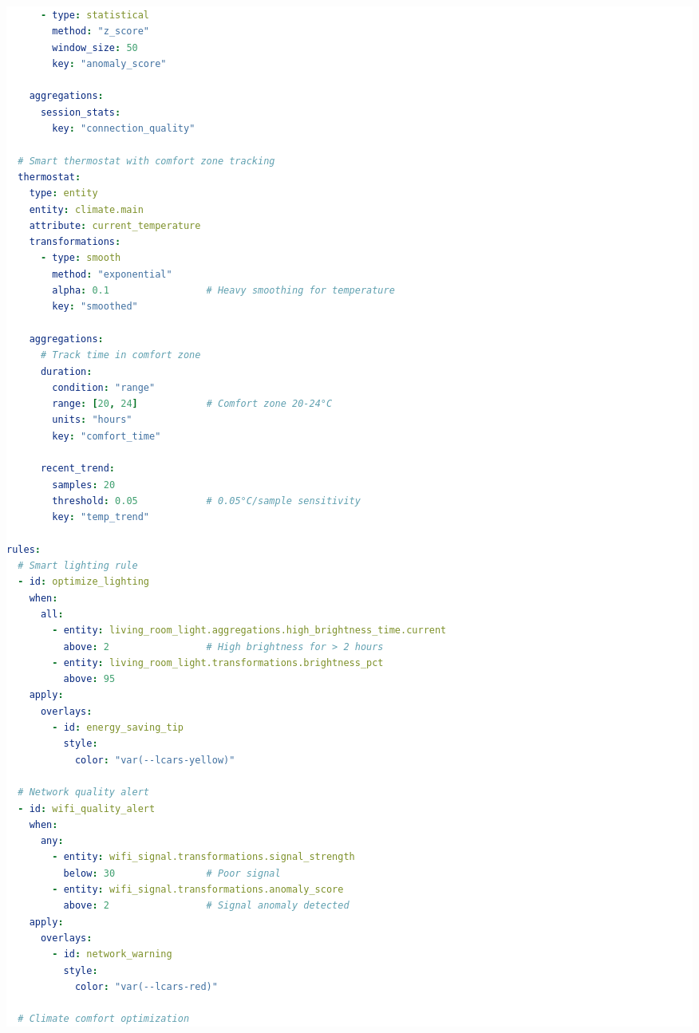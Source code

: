 ```yaml
      - type: statistical
        method: "z_score"
        window_size: 50
        key: "anomaly_score"

    aggregations:
      session_stats:
        key: "connection_quality"

  # Smart thermostat with comfort zone tracking
  thermostat:
    type: entity
    entity: climate.main
    attribute: current_temperature
    transformations:
      - type: smooth
        method: "exponential"
        alpha: 0.1                 # Heavy smoothing for temperature
        key: "smoothed"

    aggregations:
      # Track time in comfort zone
      duration:
        condition: "range"
        range: [20, 24]            # Comfort zone 20-24°C
        units: "hours"
        key: "comfort_time"

      recent_trend:
        samples: 20
        threshold: 0.05            # 0.05°C/sample sensitivity
        key: "temp_trend"

rules:
  # Smart lighting rule
  - id: optimize_lighting
    when:
      all:
        - entity: living_room_light.aggregations.high_brightness_time.current
          above: 2                 # High brightness for > 2 hours
        - entity: living_room_light.transformations.brightness_pct
          above: 95
    apply:
      overlays:
        - id: energy_saving_tip
          style:
            color: "var(--lcars-yellow)"

  # Network quality alert
  - id: wifi_quality_alert
    when:
      any:
        - entity: wifi_signal.transformations.signal_strength
          below: 30                # Poor signal
        - entity: wifi_signal.transformations.anomaly_score
          above: 2                 # Signal anomaly detected
    apply:
      overlays:
        - id: network_warning
          style:
            color: "var(--lcars-red)"

  # Climate comfort optimization
```